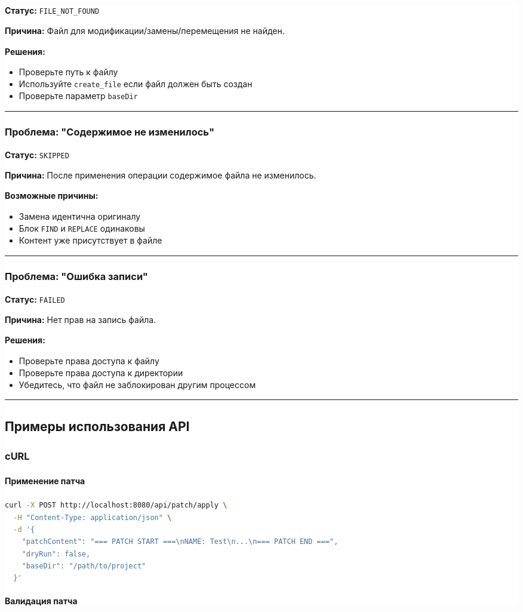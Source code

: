 **Статус:** `FILE_NOT_FOUND`

**Причина:** Файл для модификации/замены/перемещения не найден.

**Решения:**

- Проверьте путь к файлу
- Используйте `create_file` если файл должен быть создан
- Проверьте параметр `baseDir`

---

### Проблема: "Содержимое не изменилось"

**Статус:** `SKIPPED`

**Причина:** После применения операции содержимое файла не изменилось.

**Возможные причины:**

- Замена идентична оригиналу
- Блок `FIND` и `REPLACE` одинаковы
- Контент уже присутствует в файле

---

### Проблема: "Ошибка записи"

**Статус:** `FAILED`

**Причина:** Нет прав на запись файла.

**Решения:**

- Проверьте права доступа к файлу
- Проверьте права доступа к директории
- Убедитесь, что файл не заблокирован другим процессом

---

## Примеры использования API

### cURL

#### Применение патча

```bash
curl -X POST http://localhost:8080/api/patch/apply \
  -H "Content-Type: application/json" \
  -d '{
    "patchContent": "=== PATCH START ===\nNAME: Test\n...\n=== PATCH END ===",
    "dryRun": false,
    "baseDir": "/path/to/project"
  }'
```

#### Валидация патча
